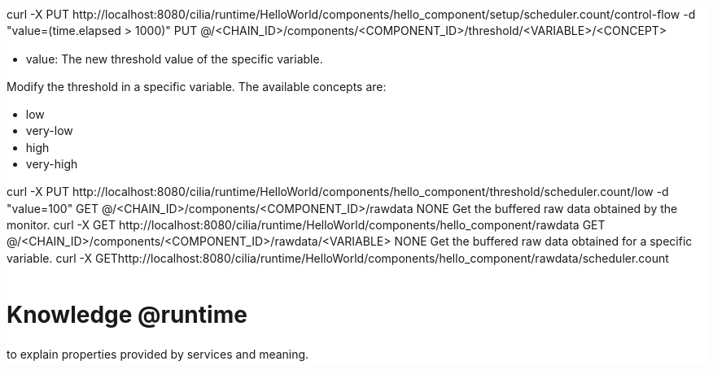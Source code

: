 <td> curl -X PUT http://localhost:8080/cilia/runtime/HelloWorld/components/hello_component/setup/scheduler.count/control-flow -d "value=(time.elapsed &gt; 1000)"
</td></tr>
<tr>
<td>PUT
</td>
<td> @/&lt;CHAIN_ID&gt;/components/&lt;COMPONENT_ID&gt;/threshold/&lt;VARIABLE&gt;/&lt;CONCEPT&gt;
</td>
<td>
<ul><li> value: The new threshold value of the specific variable.
</li></ul>
</td>
<td> Modify the threshold in a specific variable. The available concepts are:
<ul><li> low
</li><li> very-low
</li><li> high
</li><li> very-high
</li></ul>
</td>
<td> curl -X PUT http://localhost:8080/cilia/runtime/HelloWorld/components/hello_component/threshold/scheduler.count/low -d "value=100"
</td></tr>
<tr>
<td>GET
</td>
<td> @/&lt;CHAIN_ID&gt;/components/&lt;COMPONENT_ID&gt;/rawdata
</td>
<td> NONE
</td>
<td> Get the buffered raw data obtained by the monitor.
</td>
<td> curl -X GET http://localhost:8080/cilia/runtime/HelloWorld/components/hello_component/rawdata
</td></tr>
<tr>
<td>GET
</td>
<td> @/&lt;CHAIN_ID&gt;/components/&lt;COMPONENT_ID&gt;/rawdata/&lt;VARIABLE&gt;
</td>
<td> NONE
</td>
<td> Get the buffered raw data obtained for a specific variable.
</td>
<td> curl -X GEThttp://localhost:8080/cilia/runtime/HelloWorld/components/hello_component/rawdata/scheduler.count
</td></tr></tbody></table>

Knowledge @runtime
==================

to explain properties provided by services and meaning.
